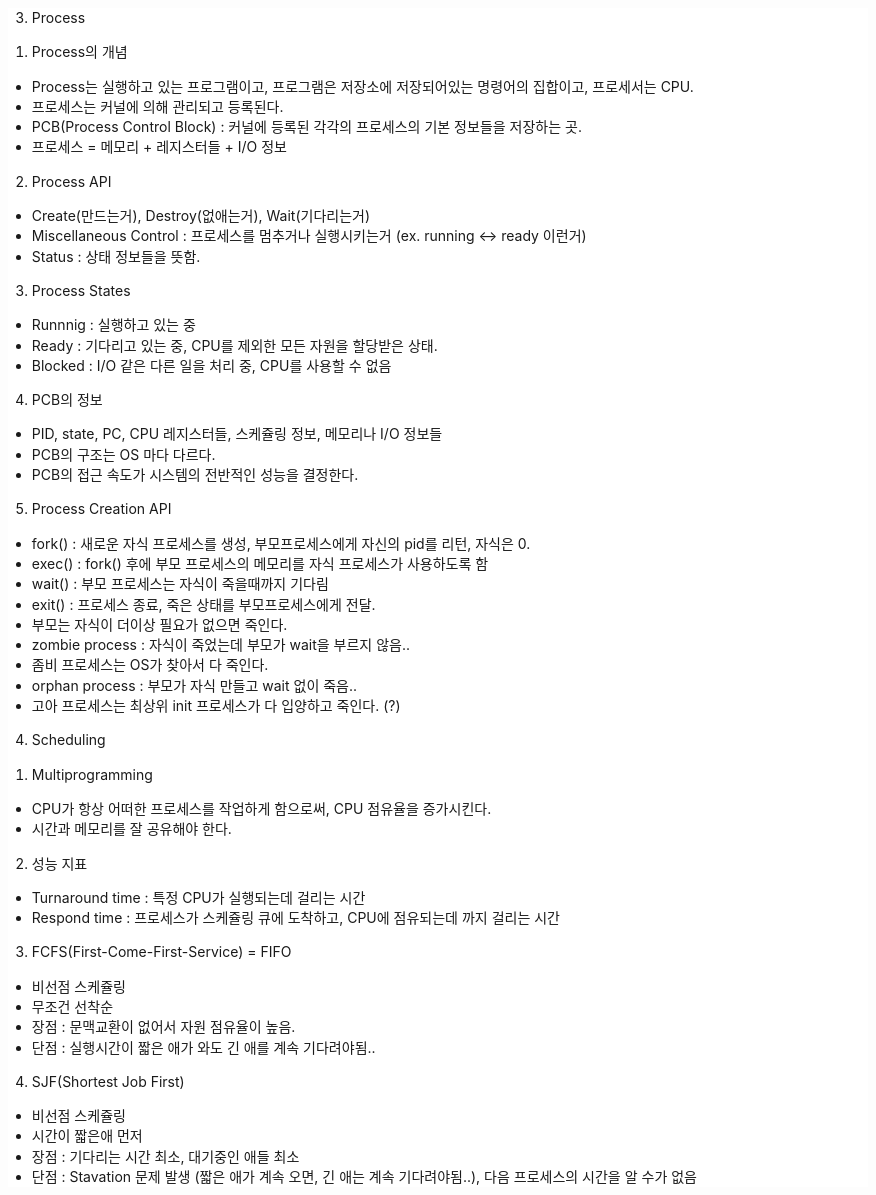 3. Process

 1) Process의 개념
  - Process는 실행하고 있는 프로그램이고, 프로그램은 저장소에 저장되어있는 명령어의 집합이고, 프로세서는 CPU.
  - 프로세스는 커널에 의해 관리되고 등록된다.
  - PCB(Process Control Block) : 커널에 등록된 각각의 프로세스의 기본 정보들을 저장하는 곳.
  - 프로세스 = 메모리 + 레지스터들 + I/O 정보

 2) Process API
  - Create(만드는거), Destroy(없애는거), Wait(기다리는거)
  - Miscellaneous Control : 프로세스를 멈추거나 실행시키는거 (ex. running <-> ready 이런거)
  - Status : 상태 정보들을 뜻함.

 3) Process States
  - Runnnig : 실행하고 있는 중
  - Ready : 기다리고 있는 중, CPU를 제외한 모든 자원을 할당받은 상태.
  - Blocked : I/O 같은 다른 일을 처리 중, CPU를 사용할 수 없음

 4) PCB의 정보
  - PID, state, PC, CPU 레지스터들, 스케쥴링 정보, 메모리나 I/O 정보들
  - PCB의 구조는 OS 마다 다르다.
  - PCB의 접근 속도가 시스템의 전반적인 성능을 결정한다.

 5) Process Creation API
  - fork() : 새로운 자식 프로세스를 생성, 부모프로세스에게 자신의 pid를 리턴, 자식은 0.
  - exec() : fork() 후에 부모 프로세스의 메모리를 자식 프로세스가 사용하도록 함
  - wait() : 부모 프로세스는 자식이 죽을때까지 기다림
  - exit() : 프로세스 종료, 죽은 상태를 부모프로세스에게 전달.
  - 부모는 자식이 더이상 필요가 없으면 죽인다.
  - zombie process : 자식이 죽었는데 부모가 wait을 부르지 않음..
  - 좀비 프로세스는 OS가 찾아서 다 죽인다.
  - orphan process : 부모가 자식 만들고 wait 없이 죽음..
  - 고아 프로세스는 최상위 init 프로세스가 다 입양하고 죽인다. (?)

4. Scheduling

 1) Multiprogramming
  - CPU가 항상 어떠한 프로세스를 작업하게 함으로써, CPU 점유율을 증가시킨다.
  - 시간과 메모리를 잘 공유해야 한다.

 2) 성능 지표
  - Turnaround time : 특정 CPU가 실행되는데 걸리는 시간
  - Respond time : 프로세스가 스케쥴링 큐에 도착하고, CPU에 점유되는데 까지 걸리는 시간

 3) FCFS(First-Come-First-Service) = FIFO
  - 비선점 스케쥴링
  - 무조건 선착순
  - 장점 : 문맥교환이 없어서 자원 점유율이 높음.
  - 단점 : 실행시간이 짧은 애가 와도 긴 애를 계속 기다려야됨..

 4) SJF(Shortest Job First)
  - 비선점 스케쥴링
  - 시간이 짧은애 먼저
  - 장점 : 기다리는 시간 최소, 대기중인 애들 최소
  - 단점 : Stavation 문제 발생 (짧은 애가 계속 오면, 긴 애는 계속 기다려야됨..), 다음 프로세스의 시간을 알 수가 없음
